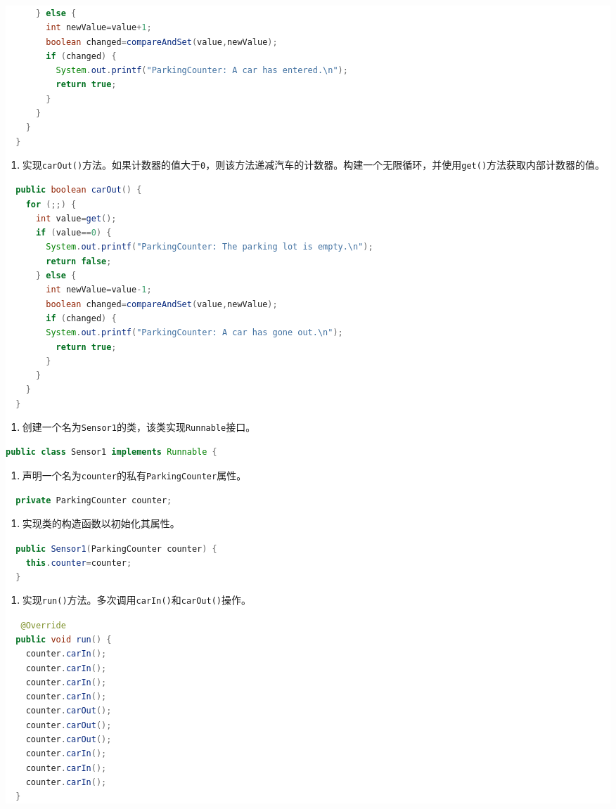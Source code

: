 ```java
      } else {
        int newValue=value+1;
        boolean changed=compareAndSet(value,newValue);
        if (changed) {
          System.out.printf("ParkingCounter: A car has entered.\n");
          return true;
        }
      }
    }
  }
```

1.  实现`carOut()`方法。如果计数器的值大于`0`，则该方法递减汽车的计数器。构建一个无限循环，并使用`get()`方法获取内部计数器的值。

```java
  public boolean carOut() {
    for (;;) {
      int value=get();
      if (value==0) {
        System.out.printf("ParkingCounter: The parking lot is empty.\n");
        return false;
      } else {
        int newValue=value-1;
        boolean changed=compareAndSet(value,newValue);
        if (changed) {
        System.out.printf("ParkingCounter: A car has gone out.\n");
          return true;
        }
      }
    }
  }
```

1.  创建一个名为`Sensor1`的类，该类实现`Runnable`接口。

```java
public class Sensor1 implements Runnable {
```

1.  声明一个名为`counter`的私有`ParkingCounter`属性。

```java
  private ParkingCounter counter;
```

1.  实现类的构造函数以初始化其属性。

```java
  public Sensor1(ParkingCounter counter) {
    this.counter=counter;
  }
```

1.  实现`run()`方法。多次调用`carIn()`和`carOut()`操作。

```java
   @Override
  public void run() {
    counter.carIn();
    counter.carIn();
    counter.carIn();
    counter.carIn();
    counter.carOut();
    counter.carOut();
    counter.carOut();
    counter.carIn();
    counter.carIn();
    counter.carIn();
  }
```